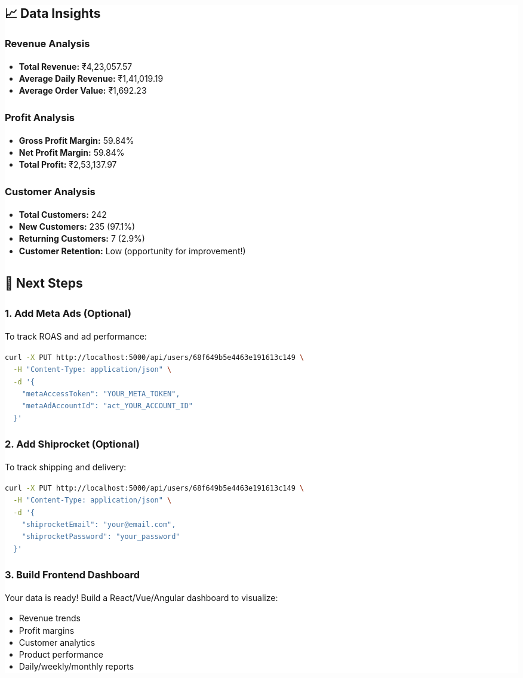 ## 📈 Data Insights

### Revenue Analysis
- **Total Revenue:** ₹4,23,057.57
- **Average Daily Revenue:** ₹1,41,019.19
- **Average Order Value:** ₹1,692.23

### Profit Analysis
- **Gross Profit Margin:** 59.84%
- **Net Profit Margin:** 59.84%
- **Total Profit:** ₹2,53,137.97

### Customer Analysis
- **Total Customers:** 242
- **New Customers:** 235 (97.1%)
- **Returning Customers:** 7 (2.9%)
- **Customer Retention:** Low (opportunity for improvement!)

## 🎯 Next Steps

### 1. Add Meta Ads (Optional)
To track ROAS and ad performance:
```bash
curl -X PUT http://localhost:5000/api/users/68f649b5e4463e191613c149 \
  -H "Content-Type: application/json" \
  -d '{
    "metaAccessToken": "YOUR_META_TOKEN",
    "metaAdAccountId": "act_YOUR_ACCOUNT_ID"
  }'
```

### 2. Add Shiprocket (Optional)
To track shipping and delivery:
```bash
curl -X PUT http://localhost:5000/api/users/68f649b5e4463e191613c149 \
  -H "Content-Type: application/json" \
  -d '{
    "shiprocketEmail": "your@email.com",
    "shiprocketPassword": "your_password"
  }'
```

### 3. Build Frontend Dashboard
Your data is ready! Build a React/Vue/Angular dashboard to visualize:
- Revenue trends
- Profit margins
- Customer analytics
- Product performance
- Daily/weekly/monthly reports
